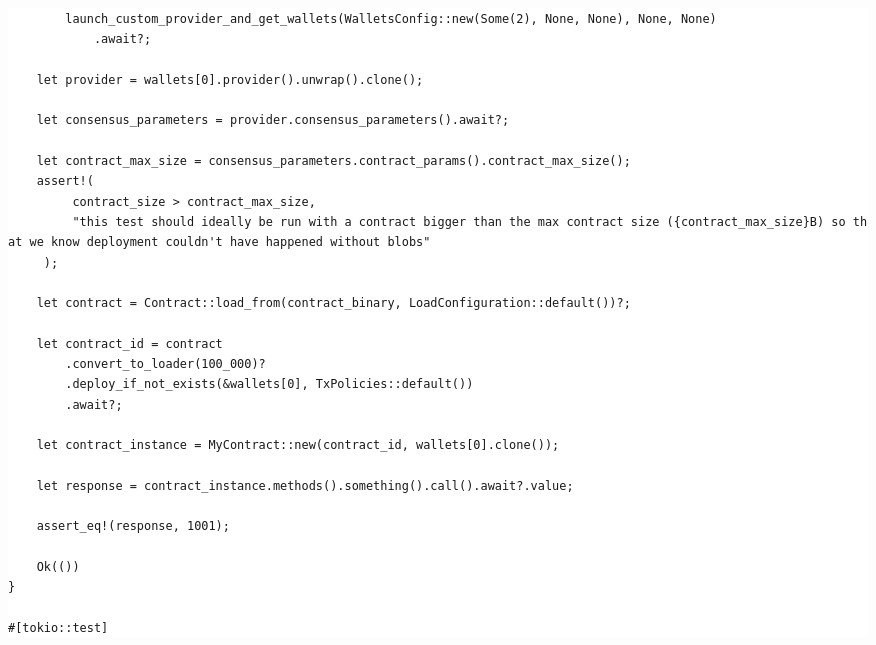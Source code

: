 ```rust,ignore
        launch_custom_provider_and_get_wallets(WalletsConfig::new(Some(2), None, None), None, None)
            .await?;

    let provider = wallets[0].provider().unwrap().clone();

    let consensus_parameters = provider.consensus_parameters().await?;

    let contract_max_size = consensus_parameters.contract_params().contract_max_size();
    assert!(
         contract_size > contract_max_size,
         "this test should ideally be run with a contract bigger than the max contract size ({contract_max_size}B) so that we know deployment couldn't have happened without blobs"
     );

    let contract = Contract::load_from(contract_binary, LoadConfiguration::default())?;

    let contract_id = contract
        .convert_to_loader(100_000)?
        .deploy_if_not_exists(&wallets[0], TxPolicies::default())
        .await?;

    let contract_instance = MyContract::new(contract_id, wallets[0].clone());

    let response = contract_instance.methods().something().call().await?.value;

    assert_eq!(response, 1001);

    Ok(())
}

#[tokio::test]
